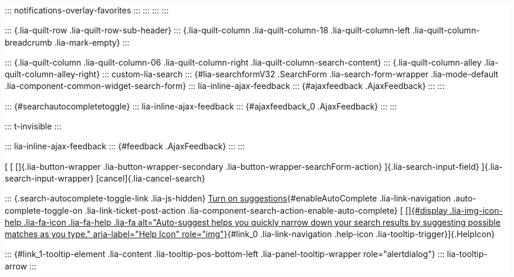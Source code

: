 ::: notifications-overlay-favorites
:::
:::
:::
:::

::: {.lia-quilt-row .lia-quilt-row-sub-header}
::: {.lia-quilt-column .lia-quilt-column-18 .lia-quilt-column-left .lia-quilt-column-breadcrumb .lia-mark-empty}
:::

::: {.lia-quilt-column .lia-quilt-column-06 .lia-quilt-column-right .lia-quilt-column-search-content}
::: {.lia-quilt-column-alley .lia-quilt-column-alley-right}
::: custom-lia-search
::: {#lia-searchformV32 .SearchForm .lia-search-form-wrapper .lia-mode-default .lia-component-common-widget-search-form}
::: lia-inline-ajax-feedback
::: {#ajaxfeedback .AjaxFeedback}
:::
:::

::: {#searchautocompletetoggle}
::: lia-inline-ajax-feedback
::: {#ajaxfeedback_0 .AjaxFeedback}
:::
:::

::: t-invisible
:::

::: lia-inline-ajax-feedback
::: {#feedback .AjaxFeedback}
:::
:::

[ [ []{.lia-button-wrapper .lia-button-wrapper-secondary
.lia-button-wrapper-searchForm-action} ]{.lia-search-input-field}
]{.lia-search-input-wrapper} [cancel]{.lia-cancel-search}

::: {.search-autocomplete-toggle-link .lia-js-hidden}
[Turn on
suggestions](https://techcommunity.microsoft.com/t5/blogs/v2/blogarticlepage.enableautocomplete:enableautocomplete?t:ac=blog-id/microsoft_365blog/article-id/2704&t:cp=action/contributions/searchactions){#enableAutoComplete
.lia-link-navigation .auto-complete-toggle-on
.lia-link-ticket-post-action
.lia-component-search-action-enable-auto-complete} [ [[]{#display
.lia-img-icon-help .lia-fa-icon .lia-fa-help .lia-fa
alt="Auto-suggest helps you quickly narrow down your search results by suggesting possible matches as you type."
aria-label="Help Icon" role="img"}](#){#link_0 .lia-link-navigation
.help-icon .lia-tooltip-trigger}]{.HelpIcon}

::: {#link_1-tooltip-element .lia-content .lia-tooltip-pos-bottom-left .lia-panel-tooltip-wrapper role="alertdialog"}
::: lia-tooltip-arrow
:::
